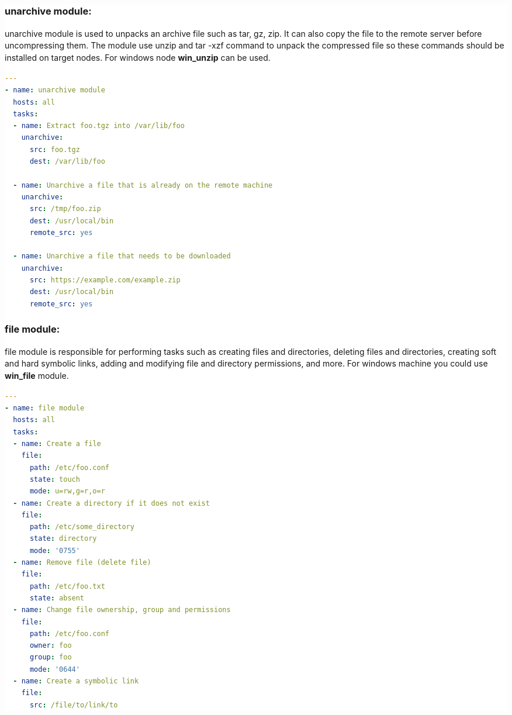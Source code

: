 
### unarchive module:
unarchive module is used to unpacks an archive file such as tar, gz, zip. It can also copy the file to the remote server before uncompressing them. The module use unzip and tar -xzf command to unpack the compressed file so these commands should be installed on target nodes. For windows node **win_unzip** can be used.

```yaml
---
- name: unarchive module
  hosts: all
  tasks:
  - name: Extract foo.tgz into /var/lib/foo
    unarchive:
      src: foo.tgz
      dest: /var/lib/foo

  - name: Unarchive a file that is already on the remote machine
    unarchive:
      src: /tmp/foo.zip
      dest: /usr/local/bin
      remote_src: yes

  - name: Unarchive a file that needs to be downloaded 
    unarchive:
      src: https://example.com/example.zip
      dest: /usr/local/bin
      remote_src: yes
```



### file module:
file module is responsible for performing tasks such as creating files and directories, deleting files and directories, creating soft and hard symbolic links, adding and modifying file and directory permissions, and more. For windows machine you could use **win_file** module.

```yaml
---
- name: file module
  hosts: all
  tasks:
  - name: Create a file
    file:
      path: /etc/foo.conf
      state: touch
      mode: u=rw,g=r,o=r
  - name: Create a directory if it does not exist
    file:
      path: /etc/some_directory
      state: directory
      mode: '0755'
  - name: Remove file (delete file)
    file:
      path: /etc/foo.txt
      state: absent
  - name: Change file ownership, group and permissions
    file:
      path: /etc/foo.conf
      owner: foo
      group: foo
      mode: '0644'
  - name: Create a symbolic link
    file:
      src: /file/to/link/to
```
